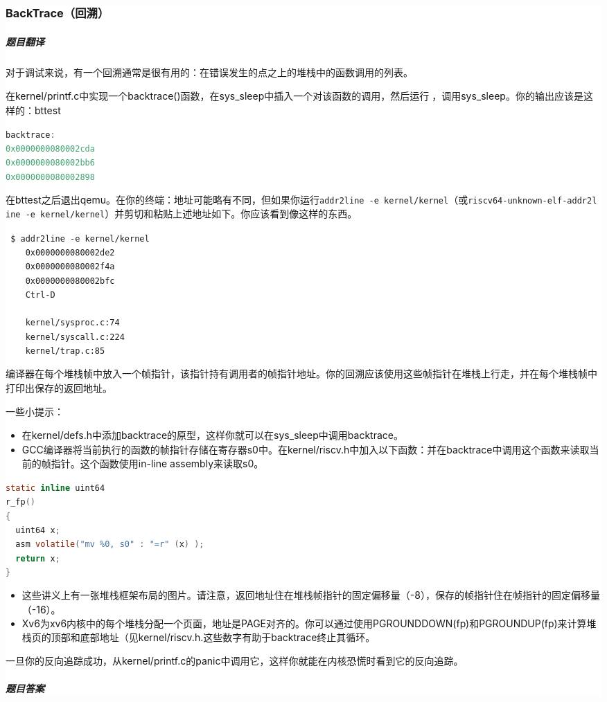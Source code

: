 



### BackTrace（回溯）

##### 题目翻译

对于调试来说，有一个回溯通常是很有用的：在错误发生的点之上的堆栈中的函数调用的列表。

在kernel/printf.c中实现一个backtrace()函数，在sys_sleep中插入一个对该函数的调用，然后运行 ，调用sys_sleep。你的输出应该是这样的：bttest

```c
backtrace:
0x0000000080002cda
0x0000000080002bb6
0x0000000080002898
```

在bttest之后退出qemu。在你的终端：地址可能略有不同，但如果你运行`addr2line -e kernel/kernel`（或`riscv64-unknown-elf-addr2line -e kernel/kernel`）并剪切和粘贴上述地址如下。你应该看到像这样的东西。

```
 $ addr2line -e kernel/kernel
    0x0000000080002de2
    0x0000000080002f4a
    0x0000000080002bfc
    Ctrl-D
  
    kernel/sysproc.c:74
    kernel/syscall.c:224
    kernel/trap.c:85
```

编译器在每个堆栈帧中放入一个帧指针，该指针持有调用者的帧指针地址。你的回溯应该使用这些帧指针在堆栈上行走，并在每个堆栈帧中打印出保存的返回地址。

一些小提示：

-   在kernel/defs.h中添加backtrace的原型，这样你就可以在sys_sleep中调用backtrace。
-   GCC编译器将当前执行的函数的帧指针存储在寄存器s0中。在kernel/riscv.h中加入以下函数：并在backtrace中调用这个函数来读取当前的帧指针。这个函数使用in-line assembly来读取s0。

```c
static inline uint64
r_fp()
{
  uint64 x;
  asm volatile("mv %0, s0" : "=r" (x) );
  return x;
}
```

-   这些讲义上有一张堆栈框架布局的图片。请注意，返回地址住在堆栈帧指针的固定偏移量（-8），保存的帧指针住在帧指针的固定偏移量（-16）。
-   Xv6为xv6内核中的每个堆栈分配一个页面，地址是PAGE对齐的。你可以通过使用PGROUNDDOWN(fp)和PGROUNDUP(fp)来计算堆栈页的顶部和底部地址（见kernel/riscv.h.这些数字有助于backtrace终止其循环。

一旦你的反向追踪成功，从kernel/printf.c的panic中调用它，这样你就能在内核恐慌时看到它的反向追踪。

##### 题目答案
